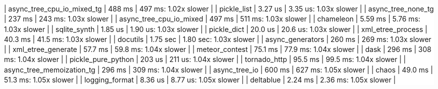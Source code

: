 | async_tree_cpu_io_mixed_tg | 488 ms                                                                                                                     | 497 ms: 1.02x slower                                                                                                                   |
| pickle_list                | 3.27 us                                                                                                                    | 3.35 us: 1.03x slower                                                                                                                  |
| async_tree_none_tg         | 237 ms                                                                                                                     | 243 ms: 1.03x slower                                                                                                                   |
| async_tree_cpu_io_mixed    | 497 ms                                                                                                                     | 511 ms: 1.03x slower                                                                                                                   |
| chameleon                  | 5.59 ms                                                                                                                    | 5.76 ms: 1.03x slower                                                                                                                  |
| sqlite_synth               | 1.85 us                                                                                                                    | 1.90 us: 1.03x slower                                                                                                                  |
| pickle_dict                | 20.0 us                                                                                                                    | 20.6 us: 1.03x slower                                                                                                                  |
| xml_etree_process          | 40.3 ms                                                                                                                    | 41.5 ms: 1.03x slower                                                                                                                  |
| docutils                   | 1.75 sec                                                                                                                   | 1.80 sec: 1.03x slower                                                                                                                 |
| async_generators           | 260 ms                                                                                                                     | 269 ms: 1.03x slower                                                                                                                   |
| xml_etree_generate         | 57.7 ms                                                                                                                    | 59.8 ms: 1.04x slower                                                                                                                  |
| meteor_contest             | 75.1 ms                                                                                                                    | 77.9 ms: 1.04x slower                                                                                                                  |
| dask                       | 296 ms                                                                                                                     | 308 ms: 1.04x slower                                                                                                                   |
| pickle_pure_python         | 203 us                                                                                                                     | 211 us: 1.04x slower                                                                                                                   |
| tornado_http               | 95.5 ms                                                                                                                    | 99.5 ms: 1.04x slower                                                                                                                  |
| async_tree_memoization_tg  | 296 ms                                                                                                                     | 309 ms: 1.04x slower                                                                                                                   |
| async_tree_io              | 600 ms                                                                                                                     | 627 ms: 1.05x slower                                                                                                                   |
| chaos                      | 49.0 ms                                                                                                                    | 51.3 ms: 1.05x slower                                                                                                                  |
| logging_format             | 8.36 us                                                                                                                    | 8.77 us: 1.05x slower                                                                                                                  |
| deltablue                  | 2.24 ms                                                                                                                    | 2.36 ms: 1.05x slower                                                                                                                  |
